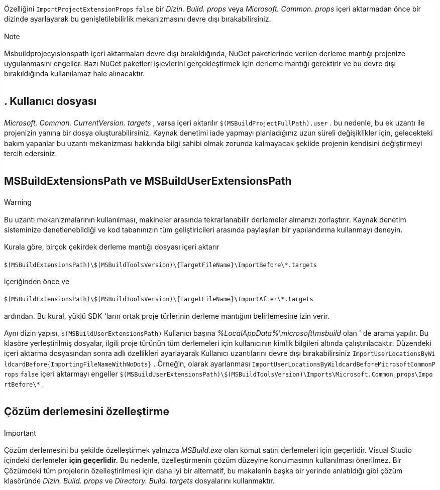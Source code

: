 Özelliğini `ImportProjectExtensionProps` `false` bir *Dizin. Build. props* veya *Microsoft. Common. props* içeri aktarmadan önce bir dizinde ayarlayarak bu genişletilebilirlik mekanizmasını devre dışı bırakabilirsiniz.

> [!NOTE]
> Msbuildprojecyısionspath içeri aktarmaları devre dışı bırakıldığında, NuGet paketlerinde verilen derleme mantığı projenize uygulanmasını engeller. Bazı NuGet paketleri işlevlerini gerçekleştirmek için derleme mantığı gerektirir ve bu devre dışı bırakıldığında kullanılamaz hale alınacaktır.

## <a name="user-file"></a>. Kullanıcı dosyası

*Microsoft. Common. CurrentVersion. targets* , varsa içeri aktarılır `$(MSBuildProjectFullPath).user` . bu nedenle, bu ek uzantı ile projenizin yanına bir dosya oluşturabilirsiniz. Kaynak denetimi iade yapmayı planladığınız uzun süreli değişiklikler için, gelecekteki bakım yapanlar bu uzantı mekanizması hakkında bilgi sahibi olmak zorunda kalmayacak şekilde projenin kendisini değiştirmeyi tercih edersiniz.

## <a name="msbuildextensionspath-and-msbuilduserextensionspath"></a>MSBuildExtensionsPath ve MSBuildUserExtensionsPath

> [!WARNING]
> Bu uzantı mekanizmalarının kullanılması, makineler arasında tekrarlanabilir derlemeler almanızı zorlaştırır. Kaynak denetim sisteminize denetlenebildiği ve kod tabanınızın tüm geliştiricileri arasında paylaşılan bir yapılandırma kullanmayı deneyin.

Kurala göre, birçok çekirdek derleme mantığı dosyası içeri aktarır

```xml
$(MSBuildExtensionsPath)\$(MSBuildToolsVersion)\{TargetFileName}\ImportBefore\*.targets
```

içeriğinden önce ve

```xml
$(MSBuildExtensionsPath)\$(MSBuildToolsVersion)\{TargetFileName}\ImportAfter\*.targets
```

ardından. Bu kural, yüklü SDK 'ların ortak proje türlerinin derleme mantığını belirlemesine izin verir.

Aynı dizin yapısı, `$(MSBuildUserExtensionsPath)` Kullanıcı başına *%LocalAppData%\microsoft\msbuild* olan ' de arama yapılır. Bu klasöre yerleştirilmiş dosyalar, ilgili proje türünün tüm derlemeleri için kullanıcının kimlik bilgileri altında çalıştırılacaktır. Düzendeki içeri aktarma dosyasından sonra adlı özellikleri ayarlayarak Kullanıcı uzantılarını devre dışı bırakabilirsiniz `ImportUserLocationsByWildcardBefore{ImportingFileNameWithNoDots}` . Örneğin, olarak ayarlanması `ImportUserLocationsByWildcardBeforeMicrosoftCommonProps` `false` içeri aktarmayı engeller `$(MSBuildUserExtensionsPath)\$(MSBuildToolsVersion)\Imports\Microsoft.Common.props\ImportBefore\*` .

## <a name="customize-the-solution-build"></a>Çözüm derlemesini özelleştirme

> [!IMPORTANT]
> Çözüm derlemesini bu şekilde özelleştirmek yalnızca *MSBuild.exe* olan komut satırı derlemeleri için geçerlidir. Visual Studio içindeki derlemeler **için geçerlidir.** Bu nedenle, özelleştirmenin çözüm düzeyine konulmasının kullanılması önerilmez. Bir Çözümdeki tüm projelerin özelleştirilmesi için daha iyi bir alternatif, bu makalenin başka bir yerinde anlatıldığı gibi çözüm klasöründe *Dizin. Build. props* ve *Directory. Build. targets* dosyalarını kullanmaktır.
